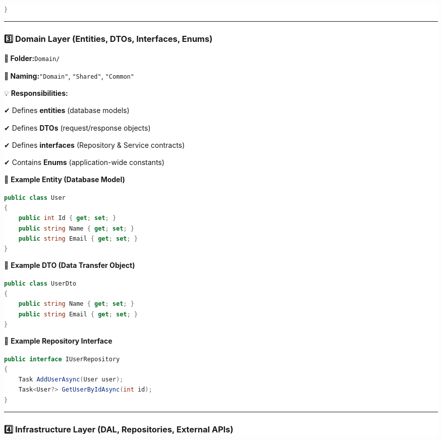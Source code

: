 ```csharp
}
```

---

### **3️⃣ Domain Layer (Entities, DTOs, Interfaces, Enums)**

**📍 Folder:**`Domain/`

**📍 Naming:**`"Domain"`, `"Shared"`, `"Common"`

💡 **Responsibilities:**

✔ Defines **entities** (database models)

✔ Defines **DTOs** (request/response objects)

✔ Defines **interfaces** (Repository & Service contracts)

✔ Contains **Enums** (application-wide constants)

📌 **Example Entity (Database Model)**

```csharp
public class User
{
    public int Id { get; set; }
    public string Name { get; set; }
    public string Email { get; set; }
}
```

📌 **Example DTO (Data Transfer Object)**

```csharp
public class UserDto
{
    public string Name { get; set; }
    public string Email { get; set; }
}
```

📌 **Example Repository Interface**

```csharp
public interface IUserRepository
{
    Task AddUserAsync(User user);
    Task<User?> GetUserByIdAsync(int id);
}
```

---

### **4️⃣ Infrastructure Layer (DAL, Repositories, External APIs)**
